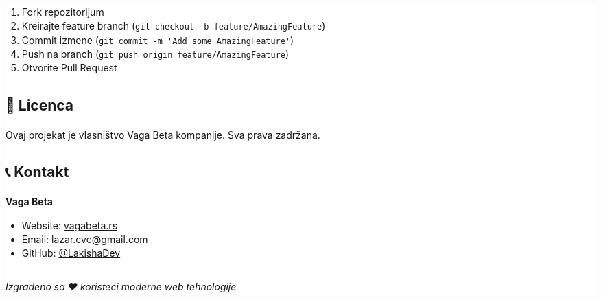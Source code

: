 1. Fork repozitorijum
2. Kreirajte feature branch (`git checkout -b feature/AmazingFeature`)
3. Commit izmene (`git commit -m 'Add some AmazingFeature'`)
4. Push na branch (`git push origin feature/AmazingFeature`)
5. Otvorite Pull Request

## 📝 Licenca

Ovaj projekat je vlasništvo Vaga Beta kompanije. Sva prava zadržana.

## 📞 Kontakt

**Vaga Beta**

- Website: [vagabeta.rs](https://vagabeta.rs)
- Email: lazar.cve@gmail.com
- GitHub: [@LakishaDev](https://github.com/LakishaDev)

---

_Izgrađeno sa ❤️ koristeći moderne web tehnologije_
